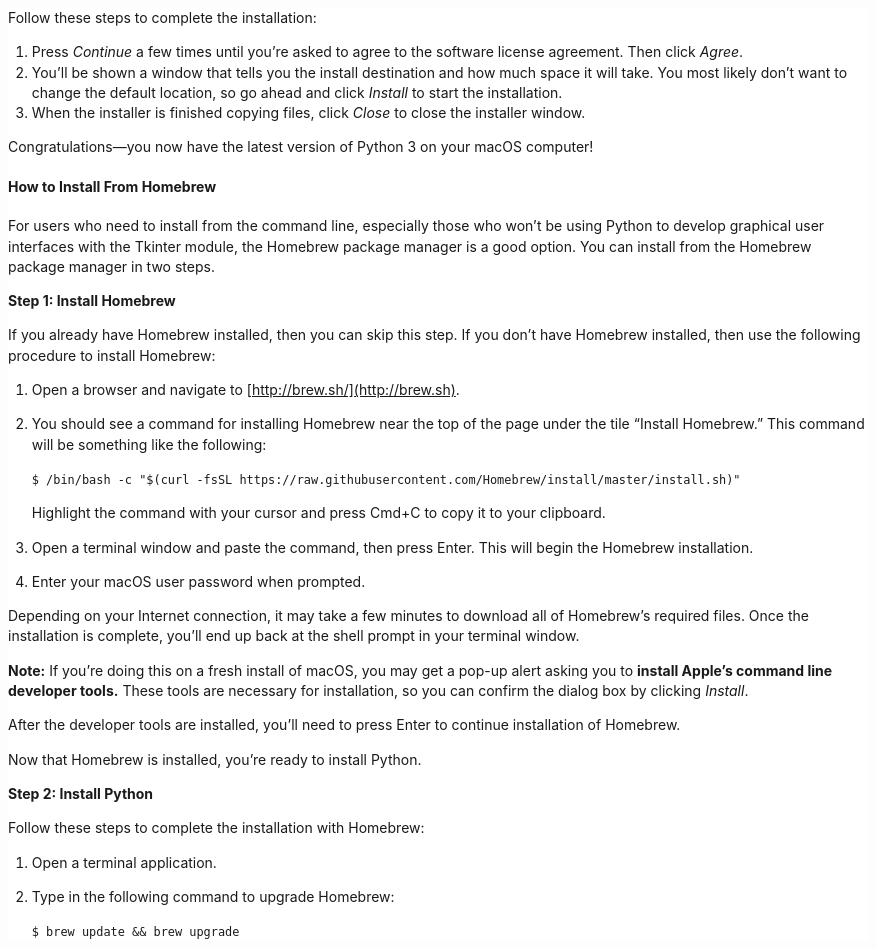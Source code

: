 Follow these steps to complete the installation:

1. Press _Continue_ a few times until you’re asked to agree to the software license agreement. Then click _Agree_.
2. You’ll be shown a window that tells you the install destination and how much space it will take. You most likely don’t want to change the default location, so go ahead and click _Install_ to start the installation.
3. When the installer is finished copying files, click _Close_ to close the installer window.

Congratulations—you now have the latest version of Python 3 on your macOS computer!

#### How to Install From Homebrew

For users who need to install from the command line, especially those who won’t be using Python to develop graphical user interfaces with the Tkinter module, the Homebrew package manager is a good option. You can install from the Homebrew package manager in two steps.

**Step 1: Install Homebrew**

If you already have Homebrew installed, then you can skip this step. If you don’t have Homebrew installed, then use the following procedure to install Homebrew:

1. Open a browser and navigate to [http://brew.sh/](http://brew.sh).
2. You should see a command for installing Homebrew near the top of the page under the tile “Install Homebrew.” This command will be something like the following:

   ```
   $ /bin/bash -c "$(curl -fsSL https://raw.githubusercontent.com/Homebrew/install/master/install.sh)"
   ```

   Highlight the command with your cursor and press Cmd+C to copy it to your clipboard.

3. Open a terminal window and paste the command, then press Enter. This will begin the Homebrew installation.
4. Enter your macOS user password when prompted.

Depending on your Internet connection, it may take a few minutes to download all of Homebrew’s required files. Once the installation is complete, you’ll end up back at the shell prompt in your terminal window.

**Note:** If you’re doing this on a fresh install of macOS, you may get a pop-up alert asking you to **install Apple’s command line developer tools.** These tools are necessary for installation, so you can confirm the dialog box by clicking _Install_.

After the developer tools are installed, you’ll need to press Enter to continue installation of Homebrew.

Now that Homebrew is installed, you’re ready to install Python.

**Step 2: Install Python**

Follow these steps to complete the installation with Homebrew:

1. Open a terminal application.
2. Type in the following command to upgrade Homebrew:

   ```
   $ brew update && brew upgrade
   ```
